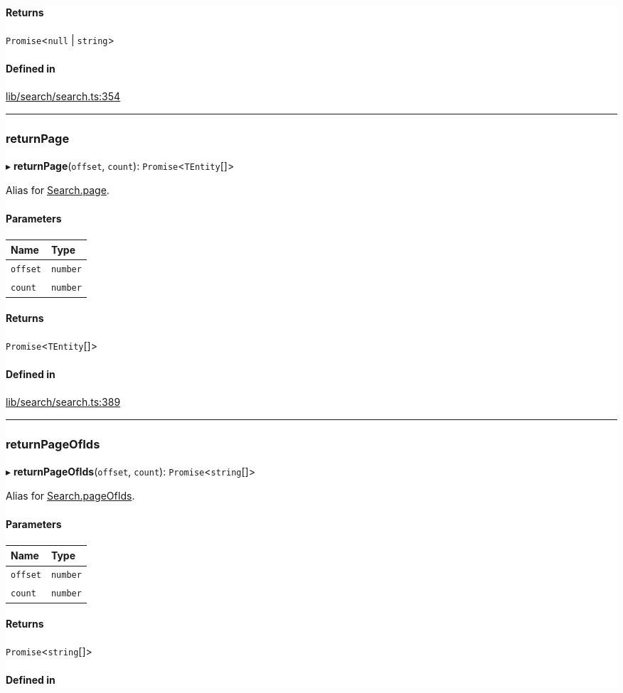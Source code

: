 #### Returns

`Promise`<``null`` \| `string`\>

#### Defined in

[lib/search/search.ts:354](https://github.com/redis/redis-om-node/blob/f2d3aed/lib/search/search.ts#L354)

___

### returnPage

▸ **returnPage**(`offset`, `count`): `Promise`<`TEntity`[]\>

Alias for [Search.page](Search.md#page).

#### Parameters

| Name | Type |
| :------ | :------ |
| `offset` | `number` |
| `count` | `number` |

#### Returns

`Promise`<`TEntity`[]\>

#### Defined in

[lib/search/search.ts:389](https://github.com/redis/redis-om-node/blob/f2d3aed/lib/search/search.ts#L389)

___

### returnPageOfIds

▸ **returnPageOfIds**(`offset`, `count`): `Promise`<`string`[]\>

Alias for [Search.pageOfIds](Search.md#pageofids).

#### Parameters

| Name | Type |
| :------ | :------ |
| `offset` | `number` |
| `count` | `number` |

#### Returns

`Promise`<`string`[]\>

#### Defined in
